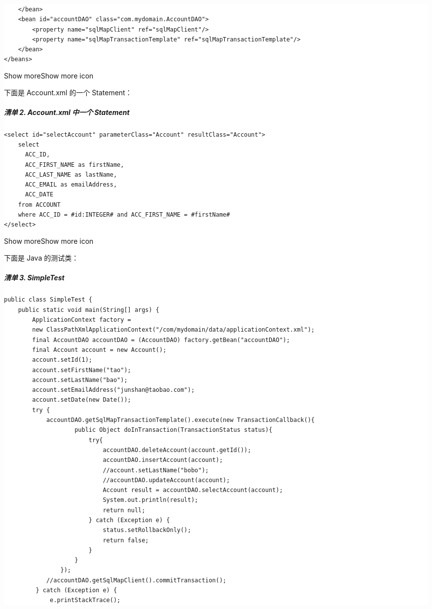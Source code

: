 ```
    </bean>
    <bean id="accountDAO" class="com.mydomain.AccountDAO">
        <property name="sqlMapClient" ref="sqlMapClient"/>
        <property name="sqlMapTransactionTemplate" ref="sqlMapTransactionTemplate"/>
    </bean>
</beans>

```

Show moreShow more icon

下面是 Account.xml 的一个 Statement：

##### 清单 2\. Account.xml 中一个 Statement

```
<select id="selectAccount" parameterClass="Account" resultClass="Account">
    select
      ACC_ID,
      ACC_FIRST_NAME as firstName,
      ACC_LAST_NAME as lastName,
      ACC_EMAIL as emailAddress,
      ACC_DATE
    from ACCOUNT
    where ACC_ID = #id:INTEGER# and ACC_FIRST_NAME = #firstName#
</select>

```

Show moreShow more icon

下面是 Java 的测试类：

##### 清单 3\. SimpleTest

```
public class SimpleTest {
    public static void main(String[] args) {
        ApplicationContext factory =
        new ClassPathXmlApplicationContext("/com/mydomain/data/applicationContext.xml");
        final AccountDAO accountDAO = (AccountDAO) factory.getBean("accountDAO");
        final Account account = new Account();
        account.setId(1);
        account.setFirstName("tao");
        account.setLastName("bao");
        account.setEmailAddress("junshan@taobao.com");
        account.setDate(new Date());
        try {
            accountDAO.getSqlMapTransactionTemplate().execute(new TransactionCallback(){
                    public Object doInTransaction(TransactionStatus status){
                        try{
                            accountDAO.deleteAccount(account.getId());
                            accountDAO.insertAccount(account);
                            //account.setLastName("bobo");
                            //accountDAO.updateAccount(account);
                            Account result = accountDAO.selectAccount(account);
                            System.out.println(result);
                            return null;
                        } catch (Exception e) {
                            status.setRollbackOnly();
                            return false;
                        }
                    }
                });
            //accountDAO.getSqlMapClient().commitTransaction();
         } catch (Exception e) {
             e.printStackTrace();
```